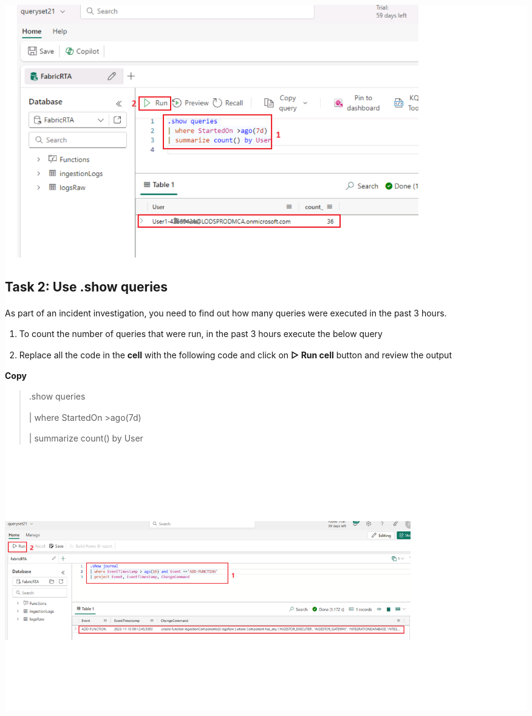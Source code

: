 <img src="./media/image73.png"
style="width:7.29961in;height:4.32917in" />

## **Task 2: Use .show queries**

As part of an incident investigation, you need to find out how many
queries were executed in the past 3 hours.

1.  To count the number of queries that were run, in the past 3 hours
    execute the below query

2.  Replace all the code in the **cell** with the following code and
    click on **▷ Run cell** button and review the output

**Copy**

> <span class="mark">.show queries</span>
>
> <span class="mark">\| where StartedOn \>ago(7d)</span>
>
> <span class="mark">\| summarize count() by User</span>

<img src="./media/image74.png"
style="width:6.95765in;height:4.37083in" />

